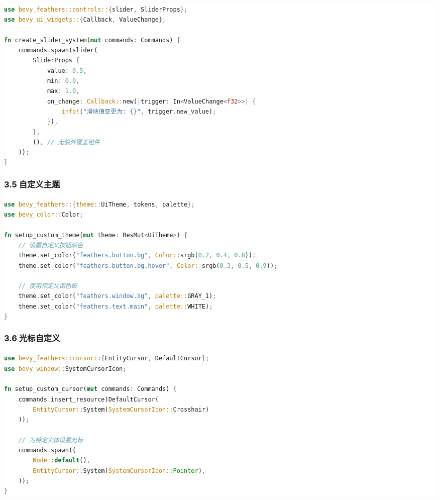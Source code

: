 ```rust
use bevy_feathers::controls::{slider, SliderProps};
use bevy_ui_widgets::{Callback, ValueChange};

fn create_slider_system(mut commands: Commands) {
    commands.spawn(slider(
        SliderProps {
            value: 0.5,
            min: 0.0,
            max: 1.0,
            on_change: Callback::new(|trigger: In<ValueChange<f32>>| {
                info!("滑块值变更为: {}", trigger.new_value);
            }),
        },
        (), // 无额外覆盖组件
    ));
}
```

### 3.5 自定义主题

```rust
use bevy_feathers::{theme::UiTheme, tokens, palette};
use bevy_color::Color;

fn setup_custom_theme(mut theme: ResMut<UiTheme>) {
    // 设置自定义按钮颜色
    theme.set_color("feathers.button.bg", Color::srgb(0.2, 0.4, 0.8));
    theme.set_color("feathers.button.bg.hover", Color::srgb(0.3, 0.5, 0.9));

    // 使用预定义调色板
    theme.set_color("feathers.window.bg", palette::GRAY_1);
    theme.set_color("feathers.text.main", palette::WHITE);
}
```

### 3.6 光标自定义

```rust
use bevy_feathers::cursor::{EntityCursor, DefaultCursor};
use bevy_window::SystemCursorIcon;

fn setup_custom_cursor(mut commands: Commands) {
    commands.insert_resource(DefaultCursor(
        EntityCursor::System(SystemCursorIcon::Crosshair)
    ));

    // 为特定实体设置光标
    commands.spawn((
        Node::default(),
        EntityCursor::System(SystemCursorIcon::Pointer),
    ));
}
```
